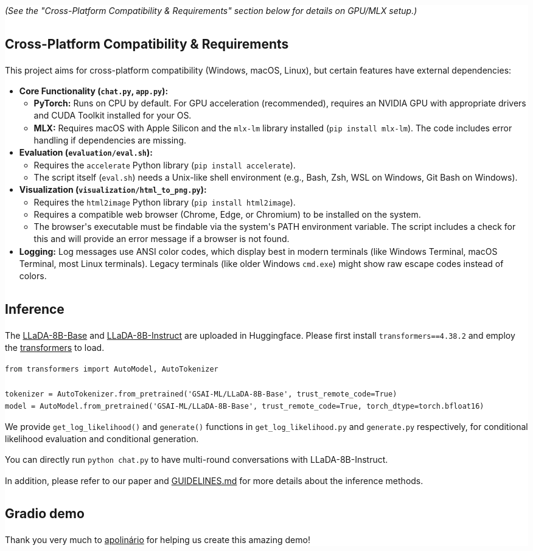 _(See the "Cross-Platform Compatibility & Requirements" section below for details on GPU/MLX setup.)_

## Cross-Platform Compatibility & Requirements

This project aims for cross-platform compatibility (Windows, macOS, Linux), but certain features have external dependencies:

- **Core Functionality (`chat.py`, `app.py`):**
  - **PyTorch:** Runs on CPU by default. For GPU acceleration (recommended), requires an NVIDIA GPU with appropriate drivers and CUDA Toolkit installed for your OS.
  - **MLX:** Requires macOS with Apple Silicon and the `mlx-lm` library installed (`pip install mlx-lm`). The code includes error handling if dependencies are missing.
- **Evaluation (`evaluation/eval.sh`):**
  - Requires the `accelerate` Python library (`pip install accelerate`).
  - The script itself (`eval.sh`) needs a Unix-like shell environment (e.g., Bash, Zsh, WSL on Windows, Git Bash on Windows).
- **Visualization (`visualization/html_to_png.py`):**
  - Requires the `html2image` Python library (`pip install html2image`).
  - Requires a compatible web browser (Chrome, Edge, or Chromium) to be installed on the system.
  - The browser's executable must be findable via the system's PATH environment variable. The script includes a check for this and will provide an error message if a browser is not found.
- **Logging:** Log messages use ANSI color codes, which display best in modern terminals (like Windows Terminal, macOS Terminal, most Linux terminals). Legacy terminals (like older Windows `cmd.exe`) might show raw escape codes instead of colors.

## Inference

The [LLaDA-8B-Base](https://huggingface.co/GSAI-ML/LLaDA-8B-Base) and [LLaDA-8B-Instruct](https://huggingface.co/GSAI-ML/LLaDA-8B-Instruct) are uploaded
in Huggingface. Please first install `transformers==4.38.2` and employ the [transformers](https://huggingface.co/docs/transformers/index) to load.

```angular2html
from transformers import AutoModel, AutoTokenizer

tokenizer = AutoTokenizer.from_pretrained('GSAI-ML/LLaDA-8B-Base', trust_remote_code=True)
model = AutoModel.from_pretrained('GSAI-ML/LLaDA-8B-Base', trust_remote_code=True, torch_dtype=torch.bfloat16)
```

We provide `get_log_likelihood()` and `generate()` functions in `get_log_likelihood.py`
and `generate.py` respectively, for conditional likelihood evaluation and conditional generation.

You can directly run `python chat.py` to have multi-round conversations with LLaDA-8B-Instruct.

In addition, please refer to our paper and [GUIDELINES.md](GUIDELINES.md) for more details about the inference methods.

## Gradio demo

Thank you very much to [apolinário](https://github.com/apolinario) for helping us create this amazing demo!
